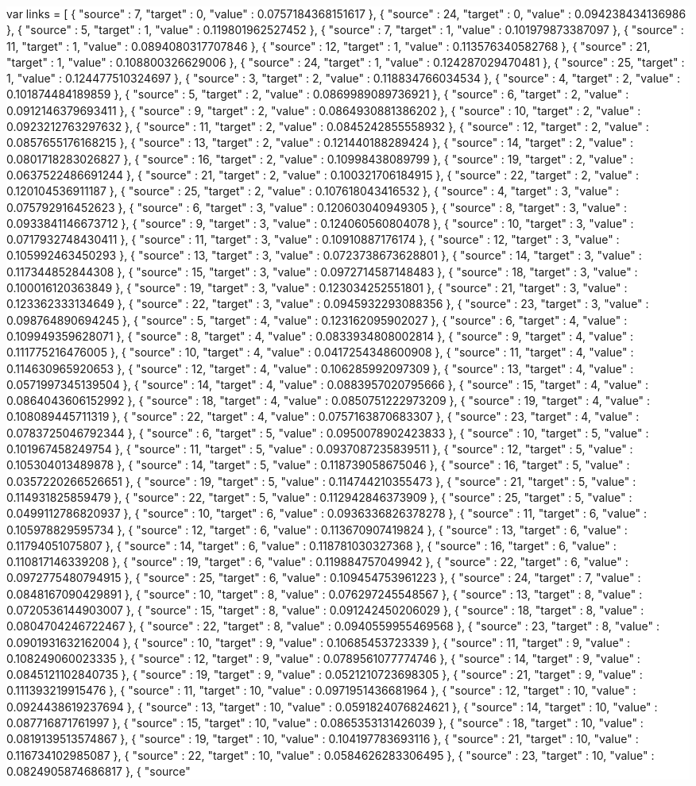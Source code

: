  var links =
[ { "source" : 7, "target" : 0, "value" : 0.0757184368151617 }, { "source" : 24, "target" : 0, "value" : 0.094238434136986 }, { "source" : 5, "target" : 1, "value" : 0.119801962527452 }, { "source" : 7, "target" : 1, "value" : 0.101979873387097 }, { "source" : 11, "target" : 1, "value" : 0.0894080317707846 }, { "source" : 12, "target" : 1, "value" : 0.113576340582768 }, { "source" : 21, "target" : 1, "value" : 0.108800326629006 }, { "source" : 24, "target" : 1, "value" : 0.124287029470481 }, { "source" : 25, "target" : 1, "value" : 0.124477510324697 }, { "source" : 3, "target" : 2, "value" : 0.118834766034534 }, { "source" : 4, "target" : 2, "value" : 0.101874484189859 }, { "source" : 5, "target" : 2, "value" : 0.0869989089736921 }, { "source" : 6, "target" : 2, "value" : 0.0912146379693411 }, { "source" : 9, "target" : 2, "value" : 0.0864930881386202 }, { "source" : 10, "target" : 2, "value" : 0.0923212763297632 }, { "source" : 11, "target" : 2, "value" : 0.0845242855558932 }, { "source" : 12, "target" : 2, "value" : 0.0857655176168215 }, { "source" : 13, "target" : 2, "value" : 0.121440188289424 }, { "source" : 14, "target" : 2, "value" : 0.0801718283026827 }, { "source" : 16, "target" : 2, "value" : 0.10998438089799 }, { "source" : 19, "target" : 2, "value" : 0.0637522486691244 }, { "source" : 21, "target" : 2, "value" : 0.100321706184915 }, { "source" : 22, "target" : 2, "value" : 0.120104536911187 }, { "source" : 25, "target" : 2, "value" : 0.107618043416532 }, { "source" : 4, "target" : 3, "value" : 0.075792916452623 }, { "source" : 6, "target" : 3, "value" : 0.120603040949305 }, { "source" : 8, "target" : 3, "value" : 0.0933841146673712 }, { "source" : 9, "target" : 3, "value" : 0.124060560804078 }, { "source" : 10, "target" : 3, "value" : 0.0717932748430411 }, { "source" : 11, "target" : 3, "value" : 0.10910887176174 }, { "source" : 12, "target" : 3, "value" : 0.105992463450293 }, { "source" : 13, "target" : 3, "value" : 0.0723738673628801 }, { "source" : 14, "target" : 3, "value" : 0.117344852844308 }, { "source" : 15, "target" : 3, "value" : 0.0972714587148483 }, { "source" : 18, "target" : 3, "value" : 0.100016120363849 }, { "source" : 19, "target" : 3, "value" : 0.123034252551801 }, { "source" : 21, "target" : 3, "value" : 0.123362333134649 }, { "source" : 22, "target" : 3, "value" : 0.0945932293088356 }, { "source" : 23, "target" : 3, "value" : 0.098764890694245 }, { "source" : 5, "target" : 4, "value" : 0.123162095902027 }, { "source" : 6, "target" : 4, "value" : 0.109949359628071 }, { "source" : 8, "target" : 4, "value" : 0.0833934808002814 }, { "source" : 9, "target" : 4, "value" : 0.111775216476005 }, { "source" : 10, "target" : 4, "value" : 0.0417254348600908 }, { "source" : 11, "target" : 4, "value" : 0.114630965920653 }, { "source" : 12, "target" : 4, "value" : 0.106285992097309 }, { "source" : 13, "target" : 4, "value" : 0.0571997345139504 }, { "source" : 14, "target" : 4, "value" : 0.0883957020795666 }, { "source" : 15, "target" : 4, "value" : 0.0864043606152992 }, { "source" : 18, "target" : 4, "value" : 0.0850751222973209 }, { "source" : 19, "target" : 4, "value" : 0.108089445711319 }, { "source" : 22, "target" : 4, "value" : 0.0757163870683307 }, { "source" : 23, "target" : 4, "value" : 0.0783725046792344 }, { "source" : 6, "target" : 5, "value" : 0.0950078902423833 }, { "source" : 10, "target" : 5, "value" : 0.101967458249754 }, { "source" : 11, "target" : 5, "value" : 0.0937087235839511 }, { "source" : 12, "target" : 5, "value" : 0.105304013489878 }, { "source" : 14, "target" : 5, "value" : 0.118739058675046 }, { "source" : 16, "target" : 5, "value" : 0.0357220266526651 }, { "source" : 19, "target" : 5, "value" : 0.114744210355473 }, { "source" : 21, "target" : 5, "value" : 0.114931825859479 }, { "source" : 22, "target" : 5, "value" : 0.112942846373909 }, { "source" : 25, "target" : 5, "value" : 0.0499112786820937 }, { "source" : 10, "target" : 6, "value" : 0.0936336826378278 }, { "source" : 11, "target" : 6, "value" : 0.105978829595734 }, { "source" : 12, "target" : 6, "value" : 0.113670907419824 }, { "source" : 13, "target" : 6, "value" : 0.11794051075807 }, { "source" : 14, "target" : 6, "value" : 0.118781030327368 }, { "source" : 16, "target" : 6, "value" : 0.110817146339208 }, { "source" : 19, "target" : 6, "value" : 0.119884757049942 }, { "source" : 22, "target" : 6, "value" : 0.0972775480794915 }, { "source" : 25, "target" : 6, "value" : 0.109454753961223 }, { "source" : 24, "target" : 7, "value" : 0.0848167090429891 }, { "source" : 10, "target" : 8, "value" : 0.076297245548567 }, { "source" : 13, "target" : 8, "value" : 0.0720536144903007 }, { "source" : 15, "target" : 8, "value" : 0.091242450206029 }, { "source" : 18, "target" : 8, "value" : 0.0804704246722467 }, { "source" : 22, "target" : 8, "value" : 0.0940559955469568 }, { "source" : 23, "target" : 8, "value" : 0.0901931632162004 }, { "source" : 10, "target" : 9, "value" : 0.10685453723339 }, { "source" : 11, "target" : 9, "value" : 0.108249060023335 }, { "source" : 12, "target" : 9, "value" : 0.0789561077774746 }, { "source" : 14, "target" : 9, "value" : 0.0845121102840735 }, { "source" : 19, "target" : 9, "value" : 0.0521210723698305 }, { "source" : 21, "target" : 9, "value" : 0.111393219915476 }, { "source" : 11, "target" : 10, "value" : 0.0971951436681964 }, { "source" : 12, "target" : 10, "value" : 0.0924438619237694 }, { "source" : 13, "target" : 10, "value" : 0.0591824076824621 }, { "source" : 14, "target" : 10, "value" : 0.087716871761997 }, { "source" : 15, "target" : 10, "value" : 0.0865353131426039 }, { "source" : 18, "target" : 10, "value" : 0.0819139513574867 }, { "source" : 19, "target" : 10, "value" : 0.104197783693116 }, { "source" : 21, "target" : 10, "value" : 0.116734102985087 }, { "source" : 22, "target" : 10, "value" : 0.0584626283306495 }, { "source" : 23, "target" : 10, "value" : 0.0824905874686817 }, { "source"